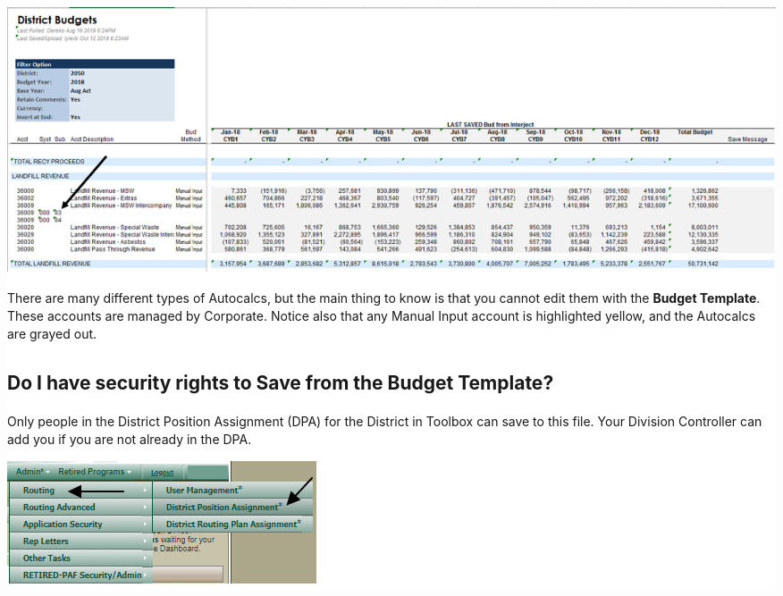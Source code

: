 ![](/images/WCNTraining/Budget/BudgetTemplate_Autocalcs.png)

There are many different types of Autocalcs, but the main thing to know is that you cannot edit them with the **Budget Template**. These accounts are managed by Corporate. Notice also that any Manual Input account is highlighted yellow, and the Autocalcs are grayed out.

## Do I have security rights to Save from the Budget Template?

Only people in the District Position Assignment (DPA) for the District in Toolbox can save to this file. Your Division Controller can add you if you are not already in the DPA.

![](/images/WCNTraining/Budget/CapitalInput_DPANavigation.png)
